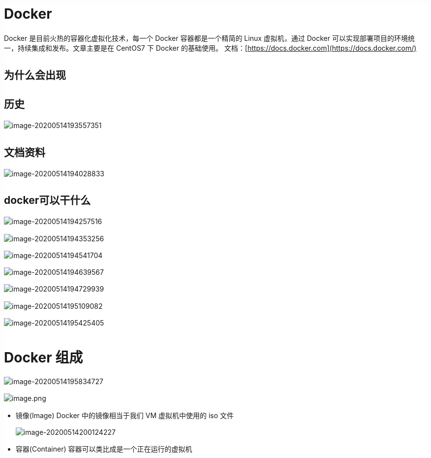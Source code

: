 # Docker

Docker 是目前火热的容器化虚拟化技术，每一个 Docker 容器都是一个精简的 Linux 虚拟机，通过 Docker 可以实现部署项目的环境统一，持续集成和发布。文章主要是在 CentOS7 下 Docker 的基础使用。
文档：[https://docs.docker.com](https://docs.docker.com/)

## 为什么会出现

## 历史

![image-20200514193557351](http://img.zhaojishun.cn/img/image-20200514193557351.png)

## 文档资料

![image-20200514194028833](http://img.zhaojishun.cn/img/image-20200514194028833.png)

## docker可以干什么

![image-20200514194257516](http://img.zhaojishun.cn/img/image-20200514194257516.png)

![image-20200514194353256](http://img.zhaojishun.cn/img/image-20200514194353256.png)

![image-20200514194541704](http://img.zhaojishun.cn/img/image-20200514194541704.png)

![image-20200514194639567](http://img.zhaojishun.cn/img/image-20200514194639567.png)

![image-20200514194729939](file:///E:/Typora/upload/image-20200514194729939.png)

![image-20200514195109082](http://img.zhaojishun.cn/img/image-20200514195109082.png)

![image-20200514195425405](http://img.zhaojishun.cn/img/image-20200514195425405.png)

# Docker 组成

![image-20200514195834727](http://img.zhaojishun.cn/img/image-20200514195834727.png)

![image.png](https://img.hacpai.com/file/2019/10/image-67305af4.png?imageView2/2/w/1280/format/jpg/interlace/1/q/100)

- 镜像(Image)
  Docker 中的镜像相当于我们 VM 虚拟机中使用的 iso 文件

  ![image-20200514200124227](http://img.zhaojishun.cn/img/image-20200514200124227.png)

- 容器(Container)
  容器可以类比成是一个正在运行的虚拟机
